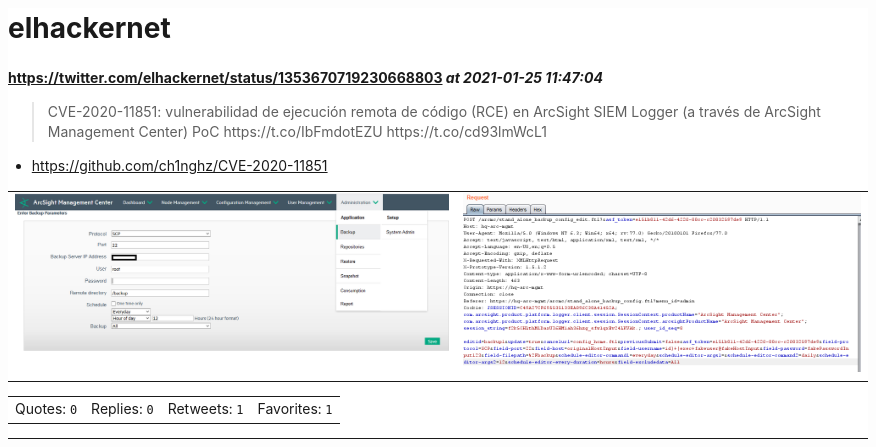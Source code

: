 
# elhackernet
**https://twitter.com/elhackernet/status/1353670719230668803 _at 2021-01-25 11:47:04_**
<blockquote>
CVE-2020-11851: vulnerabilidad de ejecución remota de código (RCE) en ArcSight SIEM Logger (a través de ArcSight Management Center)
PoC https://t.co/IbFmdotEZU https://t.co/cd93lmWcL1
</blockquote>

* https://github.com/ch1nghz/CVE-2020-11851

<table><tr>
<td><img src="pictures/http+++pbs.twimg.com+media+Esk0T76XEAMBeQs.png" alt="http://pbs.twimg.com/media/Esk0T76XEAMBeQs.png"></td>
<td><img src="pictures/http+++pbs.twimg.com+media+Esk0UrRXUAA-cT_.png" alt="http://pbs.twimg.com/media/Esk0UrRXUAA-cT_.png"></td>
</table></tr>
<table><tr>
<td>Quotes: <code>0</code></td>
<td>Replies: <code>0</code></td>
<td>Retweets: <code>1</code></td>
<td>Favorites: <code>1</code></td>
</tr></table>

---